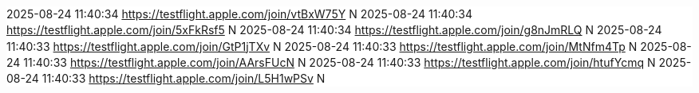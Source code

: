   <td align="center">2025-08-24 11:40:34</td>
</tr>
<tr>
  <td align="center"></td>
  <td align="center"></td>
  <td align="center"><a href="https://testflight.apple.com/join/vtBxW75Y">https://testflight.apple.com/join/vtBxW75Y</a></td>
  <td align="center">N</td>
  <td align="center">2025-08-24 11:40:34</td>
</tr>
<tr>
  <td align="center"></td>
  <td align="center"></td>
  <td align="center"><a href="https://testflight.apple.com/join/5xFkRsf5">https://testflight.apple.com/join/5xFkRsf5</a></td>
  <td align="center">N</td>
  <td align="center">2025-08-24 11:40:34</td>
</tr>
<tr>
  <td align="center"></td>
  <td align="center"></td>
  <td align="center"><a href="https://testflight.apple.com/join/g8nJmRLQ">https://testflight.apple.com/join/g8nJmRLQ</a></td>
  <td align="center">N</td>
  <td align="center">2025-08-24 11:40:33</td>
</tr>
<tr>
  <td align="center"></td>
  <td align="center"></td>
  <td align="center"><a href="https://testflight.apple.com/join/GtP1jTXv">https://testflight.apple.com/join/GtP1jTXv</a></td>
  <td align="center">N</td>
  <td align="center">2025-08-24 11:40:33</td>
</tr>
<tr>
  <td align="center"></td>
  <td align="center"></td>
  <td align="center"><a href="https://testflight.apple.com/join/MtNfm4Tp">https://testflight.apple.com/join/MtNfm4Tp</a></td>
  <td align="center">N</td>
  <td align="center">2025-08-24 11:40:33</td>
</tr>
<tr>
  <td align="center"></td>
  <td align="center"></td>
  <td align="center"><a href="https://testflight.apple.com/join/AArsFUcN">https://testflight.apple.com/join/AArsFUcN</a></td>
  <td align="center">N</td>
  <td align="center">2025-08-24 11:40:33</td>
</tr>
<tr>
  <td align="center"></td>
  <td align="center"></td>
  <td align="center"><a href="https://testflight.apple.com/join/htufYcmq">https://testflight.apple.com/join/htufYcmq</a></td>
  <td align="center">N</td>
  <td align="center">2025-08-24 11:40:33</td>
</tr>
<tr>
  <td align="center"></td>
  <td align="center"></td>
  <td align="center"><a href="https://testflight.apple.com/join/L5H1wPSv">https://testflight.apple.com/join/L5H1wPSv</a></td>
  <td align="center">N</td>